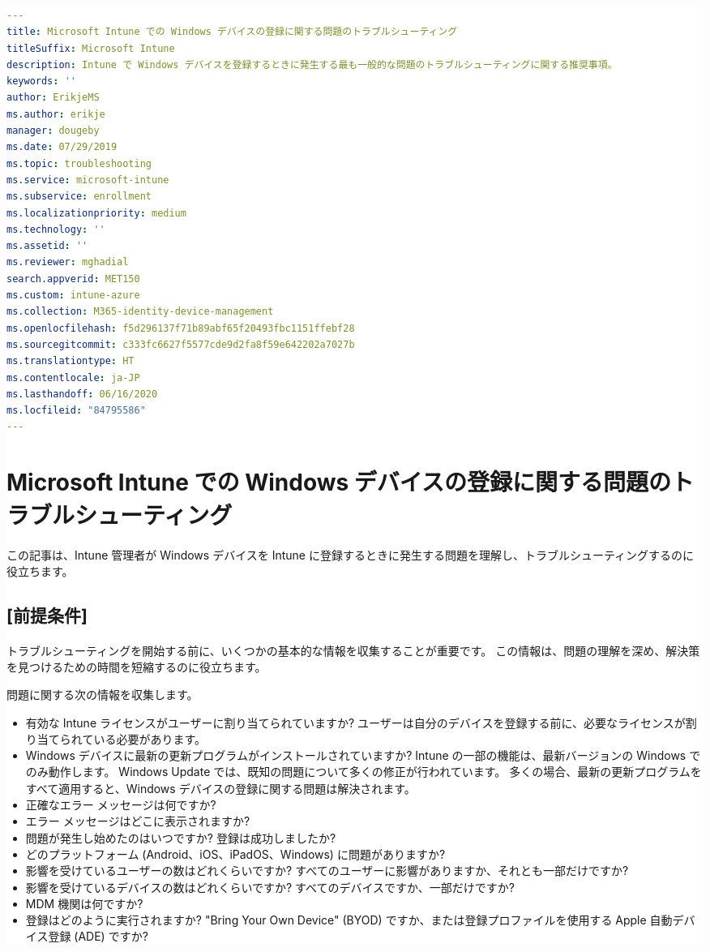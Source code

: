```yaml
---
title: Microsoft Intune での Windows デバイスの登録に関する問題のトラブルシューティング
titleSuffix: Microsoft Intune
description: Intune で Windows デバイスを登録するときに発生する最も一般的な問題のトラブルシューティングに関する推奨事項。
keywords: ''
author: ErikjeMS
ms.author: erikje
manager: dougeby
ms.date: 07/29/2019
ms.topic: troubleshooting
ms.service: microsoft-intune
ms.subservice: enrollment
ms.localizationpriority: medium
ms.technology: ''
ms.assetid: ''
ms.reviewer: mghadial
search.appverid: MET150
ms.custom: intune-azure
ms.collection: M365-identity-device-management
ms.openlocfilehash: f5d296137f71b89abf65f20493fbc1151ffebf28
ms.sourcegitcommit: c333fc6627f5577cde9d2fa8f59e642202a7027b
ms.translationtype: HT
ms.contentlocale: ja-JP
ms.lasthandoff: 06/16/2020
ms.locfileid: "84795586"
---
```

# <a name="troubleshoot-windows-device-enrollment-problems-in-microsoft-intune"></a>Microsoft Intune での Windows デバイスの登録に関する問題のトラブルシューティング

この記事は、Intune 管理者が Windows デバイスを Intune に登録するときに発生する問題を理解し、トラブルシューティングするのに役立ちます。

## <a name="prerequisites"></a>[前提条件]
トラブルシューティングを開始する前に、いくつかの基本的な情報を収集することが重要です。 この情報は、問題の理解を深め、解決策を見つけるための時間を短縮するのに役立ちます。

問題に関する次の情報を収集します。
- 有効な Intune ライセンスがユーザーに割り当てられていますか? ユーザーは自分のデバイスを登録する前に、必要なライセンスが割り当てられている必要があります。
- Windows デバイスに最新の更新プログラムがインストールされていますか? Intune の一部の機能は、最新バージョンの Windows でのみ動作します。 Windows Update では、既知の問題について多くの修正が行われています。 多くの場合、最新の更新プログラムをすべて適用すると、Windows デバイスの登録に関する問題は解決されます。 
- 正確なエラー メッセージは何ですか?
- エラー メッセージはどこに表示されますか?
- 問題が発生し始めたのはいつですか? 登録は成功しましたか? 
- どのプラットフォーム (Android、iOS、iPadOS、Windows) に問題がありますか?
- 影響を受けているユーザーの数はどれくらいですか? すべてのユーザーに影響がありますか、それとも一部だけですか?
- 影響を受けているデバイスの数はどれくらいですか? すべてのデバイスですか、一部だけですか?
- MDM 機関は何ですか?
- 登録はどのように実行されますか? "Bring Your Own Device" (BYOD) ですか、または登録プロファイルを使用する Apple 自動デバイス登録 (ADE) ですか?
